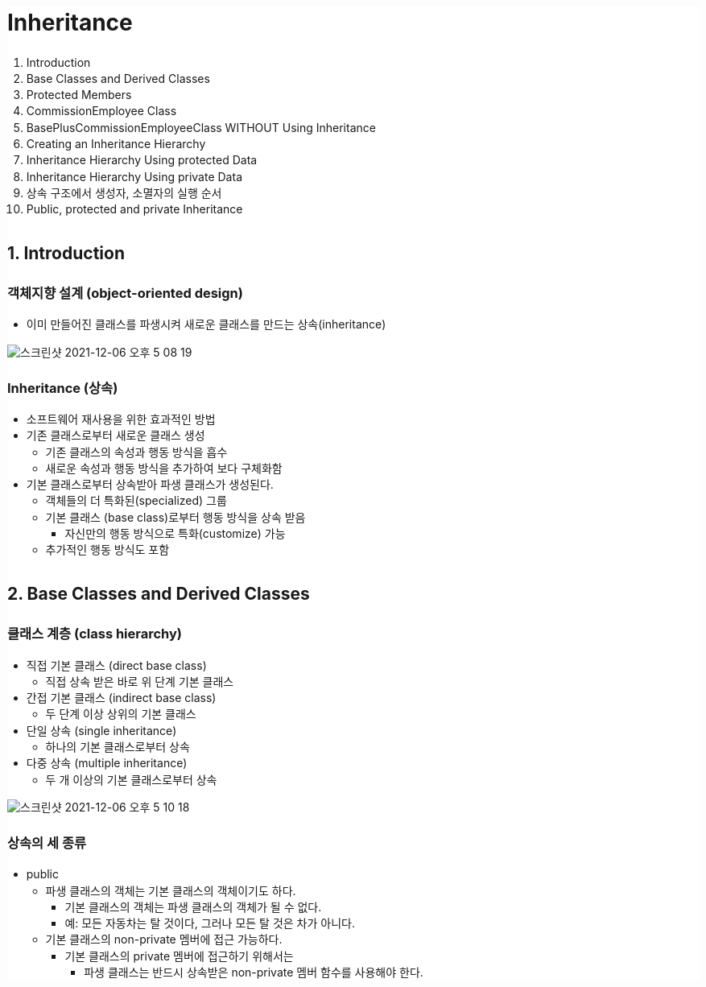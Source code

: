 # Inheritance
1. Introduction
2. Base Classes and Derived Classes
3. Protected Members
4. CommissionEmployee Class
5. BasePlusCommissionEmployeeClass WITHOUT Using Inheritance
6. Creating an Inheritance Hierarchy
7. Inheritance Hierarchy Using protected Data
8. Inheritance Hierarchy Using private Data
9. 상속 구조에서 생성자, 소멸자의 실행 순서
10. Public, protected and private Inheritance

## 1. Introduction
### 객체지향 설계 (object-oriented design)
- 이미 만들어진 클래스를 파생시켜 새로운 클래스를 만드는 상속(inheritance)
<img width="753" alt="스크린샷 2021-12-06 오후 5 08 19" src="https://user-images.githubusercontent.com/73745836/144810100-d5b3729b-8fc5-4653-a427-119a3861bd65.png">

### Inheritance (상속)
- 소프트웨어 재사용을 위한 효과적인 방법
- 기존 클래스로부터 새로운 클래스 생성
  - 기존 클래스의 속성과 행동 방식을 흡수
  - 새로운 속성과 행동 방식을 추가하여 보다 구체화함
- 기본 클래스로부터 상속받아 파생 클래스가 생성된다.
  - 객체들의 더 특화된(specialized) 그룹
  - 기본 클래스 (base class)로부터 행동 방식을 상속 받음
    - 자신만의 행동 방식으로 특화(customize) 가능
  - 추가적인 행동 방식도 포함

## 2. Base Classes and Derived Classes
### 클래스 계층 (class hierarchy)
- 직접 기본 클래스 (direct base class)
  - 직접 상속 받은 바로 위 단계 기본 클래스
- 간접 기본 클래스 (indirect base class)
  - 두 단계 이상 상위의 기본 클래스
- 단일 상속 (single inheritance)
  - 하나의 기본 클래스로부터 상속
- 다중 상속 (multiple inheritance)
  - 두 개 이상의 기본 클래스로부터 상속
<img width="461" alt="스크린샷 2021-12-06 오후 5 10 18" src="https://user-images.githubusercontent.com/73745836/144810370-f65d620d-e575-42d8-96e4-8f7c38a6f15d.png">

### 상속의 세 종류
- public
  - 파생 클래스의 객체는 기본 클래스의 객체이기도 하다.
    - 기본 클래스의 객체는 파생 클래스의 객체가 될 수 없다.
    - 예: 모든 자동차는 탈 것이다, 그러나 모든 탈 것은 차가 아니다.
  - 기본 클래스의 non-private 멤버에 접근 가능하다.
    - 기본 클래스의 private 멤버에 접근하기 위해서는
      - 파생 클래스는 반드시 상속받은 non-private 멤버 함수를 사용해야 한다.
